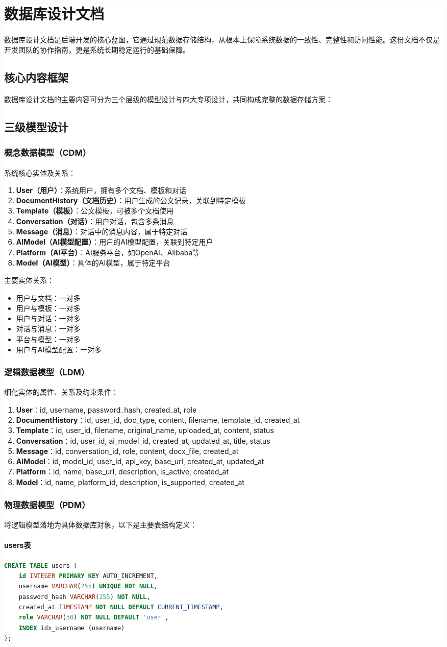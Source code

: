 # 数据库设计文档

数据库设计文档是后端开发的核心蓝图，它通过规范数据存储结构，从根本上保障系统数据的一致性、完整性和访问性能。这份文档不仅是开发团队的协作指南，更是系统长期稳定运行的基础保障。

## 核心内容框架

数据库设计文档的主要内容可分为三个层级的模型设计与四大专项设计，共同构成完整的数据存储方案：

## 三级模型设计

### 概念数据模型（CDM）

系统核心实体及关系：

1. **User（用户）**：系统用户，拥有多个文档、模板和对话
2. **DocumentHistory（文档历史）**：用户生成的公文记录，关联到特定模板
3. **Template（模板）**：公文模板，可被多个文档使用
4. **Conversation（对话）**：用户对话，包含多条消息
5. **Message（消息）**：对话中的消息内容，属于特定对话
6. **AIModel（AI模型配置）**：用户的AI模型配置，关联到特定用户
7. **Platform（AI平台）**：AI服务平台，如OpenAI、Alibaba等
8. **Model（AI模型）**：具体的AI模型，属于特定平台

主要实体关系：
- 用户与文档：一对多
- 用户与模板：一对多
- 用户与对话：一对多
- 对话与消息：一对多
- 平台与模型：一对多
- 用户与AI模型配置：一对多

### 逻辑数据模型（LDM）

细化实体的属性、关系及约束条件：

1. **User**：id, username, password_hash, created_at, role
2. **DocumentHistory**：id, user_id, doc_type, content, filename, template_id, created_at
3. **Template**：id, user_id, filename, original_name, uploaded_at, content, status
4. **Conversation**：id, user_id, ai_model_id, created_at, updated_at, title, status
5. **Message**：id, conversation_id, role, content, docx_file, created_at
6. **AIModel**：id, model_id, user_id, api_key, base_url, created_at, updated_at
7. **Platform**：id, name, base_url, description, is_active, created_at
8. **Model**：id, name, platform_id, description, is_supported, created_at

### 物理数据模型（PDM）

将逻辑模型落地为具体数据库对象，以下是主要表结构定义：

#### users表
```sql
CREATE TABLE users (
    id INTEGER PRIMARY KEY AUTO_INCREMENT,
    username VARCHAR(255) UNIQUE NOT NULL,
    password_hash VARCHAR(255) NOT NULL,
    created_at TIMESTAMP NOT NULL DEFAULT CURRENT_TIMESTAMP,
    role VARCHAR(50) NOT NULL DEFAULT 'user',
    INDEX idx_username (username)
);
```
